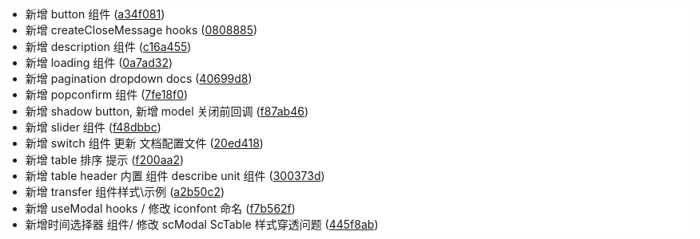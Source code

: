 * 新增 button 组件 ([a34f081](http://gitlab.voneyun.com/frontend/sc-ui/commit/a34f081e1e8130e3d6f005fe64c742c80322f3ef))
* 新增 createCloseMessage hooks ([0808885](http://gitlab.voneyun.com/frontend/sc-ui/commit/08088851f70018d7c73beeeb779e74c965e4b86f))
* 新增 description 组件 ([c16a455](http://gitlab.voneyun.com/frontend/sc-ui/commit/c16a4550e25188f099b4fb555345a5ce052c92b4))
* 新增 loading 组件 ([0a7ad32](http://gitlab.voneyun.com/frontend/sc-ui/commit/0a7ad329bd261aed4e327eae60867547dbe1fb64))
* 新增 pagination dropdown docs ([40699d8](http://gitlab.voneyun.com/frontend/sc-ui/commit/40699d8dc7935e910cf922351fcd11cbfe30db83))
* 新增 popconfirm 组件 ([7fe18f0](http://gitlab.voneyun.com/frontend/sc-ui/commit/7fe18f041deca8eb0dc17478b4d1520d58cf92af))
* 新增 shadow button, 新增 model 关闭前回调 ([f87ab46](http://gitlab.voneyun.com/frontend/sc-ui/commit/f87ab469ce5413fe8f9e77a0f00f35b27b1bab9e))
* 新增 slider 组件 ([f48dbbc](http://gitlab.voneyun.com/frontend/sc-ui/commit/f48dbbc33aa8e92bbe78c82670a85e6724cf9b41))
* 新增 switch 组件 更新 文档配置文件 ([20ed418](http://gitlab.voneyun.com/frontend/sc-ui/commit/20ed418df59d02323a4192ae13deafa76e093645))
* 新增 table 排序 提示 ([f200aa2](http://gitlab.voneyun.com/frontend/sc-ui/commit/f200aa207548334dfe9c119a60a0b74dd708b620))
* 新增 table header 内置 组件 describe unit 组件 ([300373d](http://gitlab.voneyun.com/frontend/sc-ui/commit/300373df6ad6af8d69339e5f2f3083286b7994f0))
* 新增 transfer 组件样式\示例 ([a2b50c2](http://gitlab.voneyun.com/frontend/sc-ui/commit/a2b50c2e625598b7f12f0558c9ec0a05d744d727))
* 新增 useModal hooks / 修改 iconfont 命名 ([f7b562f](http://gitlab.voneyun.com/frontend/sc-ui/commit/f7b562f60f41531d5c1c020f0582eb89547d0a37))
* 新增时间选择器 组件/ 修改 scModal ScTable 样式穿透问题 ([445f8ab](http://gitlab.voneyun.com/frontend/sc-ui/commit/445f8ab280a958ab38cec68fedd6bfcad6f5016d))
